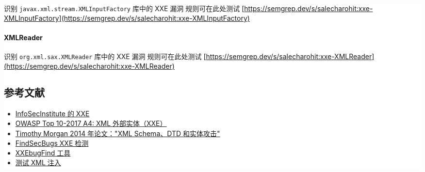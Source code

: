 识别 `javax.xml.stream.XMLInputFactory` 库中的 XXE 漏洞
规则可在此处测试 [https://semgrep.dev/s/salecharohit:xxe-XMLInputFactory](https://semgrep.dev/s/salecharohit:xxe-XMLInputFactory)

#### XMLReader

识别 `org.xml.sax.XMLReader` 库中的 XXE 漏洞
规则可在此处测试 [https://semgrep.dev/s/salecharohit:xxe-XMLReader](https://semgrep.dev/s/salecharohit:xxe-XMLReader)

## 参考文献

- [InfoSecInstitute 的 XXE](https://resources.infosecinstitute.com/identify-mitigate-xxe-vulnerabilities/)
- [OWASP Top 10-2017 A4: XML 外部实体（XXE）](https://owasp.org/www-project-top-ten/OWASP_Top_Ten_2017/Top_10-2017_A4-XML_External_Entities_%28XXE%29)
- [Timothy Morgan 2014 年论文："XML Schema、DTD 和实体攻击"](https://vsecurity.com//download/papers/XMLDTDEntityAttacks.pdf)
- [FindSecBugs XXE 检测](https://find-sec-bugs.github.io/bugs.htm#XXE_SAXPARSER)
- [XXEbugFind 工具](https://github.com/ssexxe/XXEBugFind)
- [测试 XML 注入](https://owasp.org/www-project-web-security-testing-guide/stable/4-Web_Application_Security_Testing/07-Input_Validation_Testing/07-Testing_for_XML_Injection.html)
